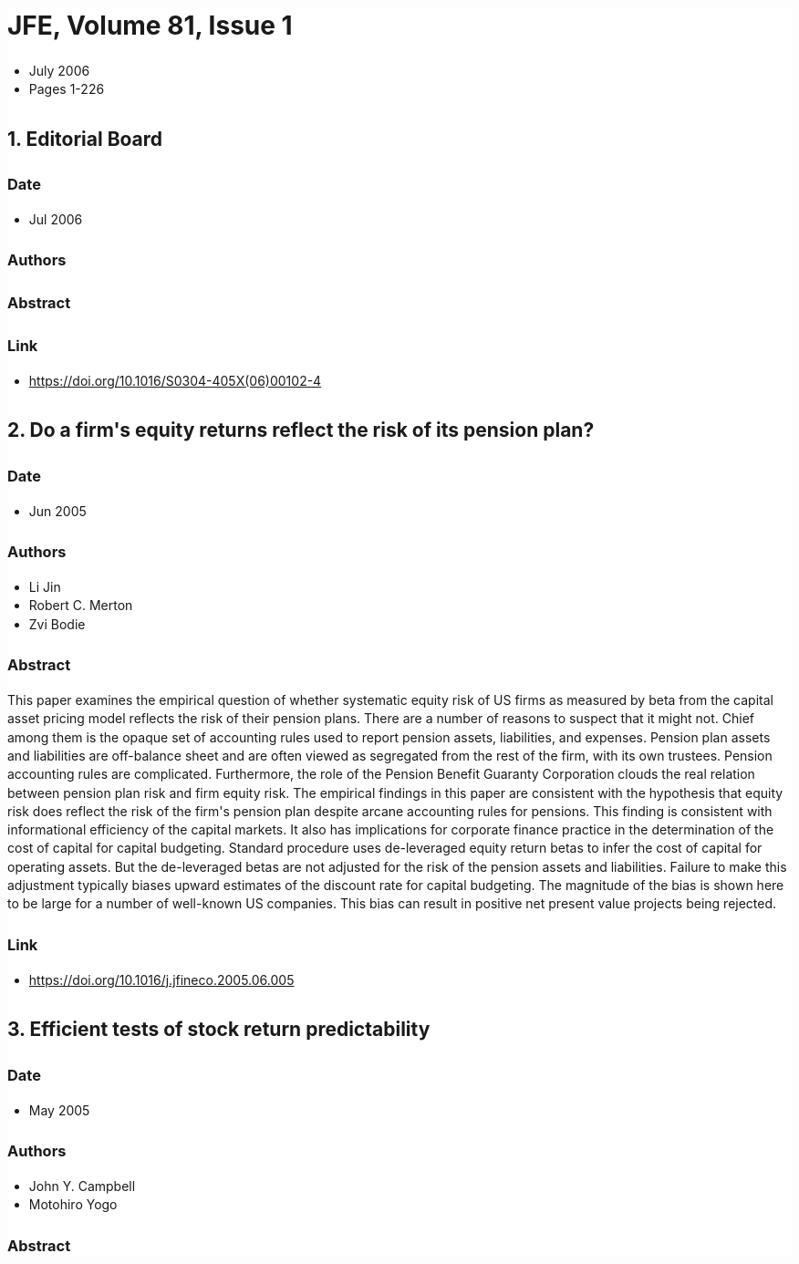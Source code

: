 # JFE, Volume 81, Issue 1
- July 2006
- Pages 1-226

## 1. Editorial Board
### Date
- Jul 2006
### Authors
### Abstract

### Link
- https://doi.org/10.1016/S0304-405X(06)00102-4

## 2. Do a firm's equity returns reflect the risk of its pension plan?
### Date
- Jun 2005
### Authors
- Li Jin
- Robert C. Merton
- Zvi Bodie
### Abstract
This paper examines the empirical question of whether systematic equity risk of US firms as measured by beta from the capital asset pricing model reflects the risk of their pension plans. There are a number of reasons to suspect that it might not. Chief among them is the opaque set of accounting rules used to report pension assets, liabilities, and expenses. Pension plan assets and liabilities are off-balance sheet and are often viewed as segregated from the rest of the firm, with its own trustees. Pension accounting rules are complicated. Furthermore, the role of the Pension Benefit Guaranty Corporation clouds the real relation between pension plan risk and firm equity risk. The empirical findings in this paper are consistent with the hypothesis that equity risk does reflect the risk of the firm's pension plan despite arcane accounting rules for pensions. This finding is consistent with informational efficiency of the capital markets. It also has implications for corporate finance practice in the determination of the cost of capital for capital budgeting. Standard procedure uses de-leveraged equity return betas to infer the cost of capital for operating assets. But the de-leveraged betas are not adjusted for the risk of the pension assets and liabilities. Failure to make this adjustment typically biases upward estimates of the discount rate for capital budgeting. The magnitude of the bias is shown here to be large for a number of well-known US companies. This bias can result in positive net present value projects being rejected.
### Link
- https://doi.org/10.1016/j.jfineco.2005.06.005

## 3. Efficient tests of stock return predictability
### Date
- May 2005
### Authors
- John Y. Campbell
- Motohiro Yogo
### Abstract